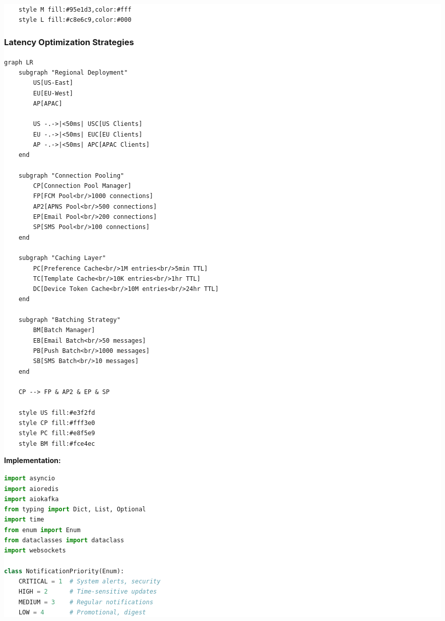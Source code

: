```mermaid
    style M fill:#95e1d3,color:#fff
    style L fill:#c8e6c9,color:#000
```

### Latency Optimization Strategies

```mermaid
graph LR
    subgraph "Regional Deployment"
        US[US-East]
        EU[EU-West]
        AP[APAC]
        
        US -.->|<50ms| USC[US Clients]
        EU -.->|<50ms| EUC[EU Clients]
        AP -.->|<50ms| APC[APAC Clients]
    end
    
    subgraph "Connection Pooling"
        CP[Connection Pool Manager]
        FP[FCM Pool<br/>1000 connections]
        AP2[APNS Pool<br/>500 connections]
        EP[Email Pool<br/>200 connections]
        SP[SMS Pool<br/>100 connections]
    end
    
    subgraph "Caching Layer"
        PC[Preference Cache<br/>1M entries<br/>5min TTL]
        TC[Template Cache<br/>10K entries<br/>1hr TTL]
        DC[Device Token Cache<br/>10M entries<br/>24hr TTL]
    end
    
    subgraph "Batching Strategy"
        BM[Batch Manager]
        EB[Email Batch<br/>50 messages]
        PB[Push Batch<br/>1000 messages]
        SB[SMS Batch<br/>10 messages]
    end
    
    CP --> FP & AP2 & EP & SP
    
    style US fill:#e3f2fd
    style CP fill:#fff3e0
    style PC fill:#e8f5e9
    style BM fill:#fce4ec
```

**Implementation:**
```python
import asyncio
import aioredis
import aiokafka
from typing import Dict, List, Optional
import time
from enum import Enum
from dataclasses import dataclass
import websockets

class NotificationPriority(Enum):
    CRITICAL = 1  # System alerts, security
    HIGH = 2      # Time-sensitive updates
    MEDIUM = 3    # Regular notifications
    LOW = 4       # Promotional, digest

```